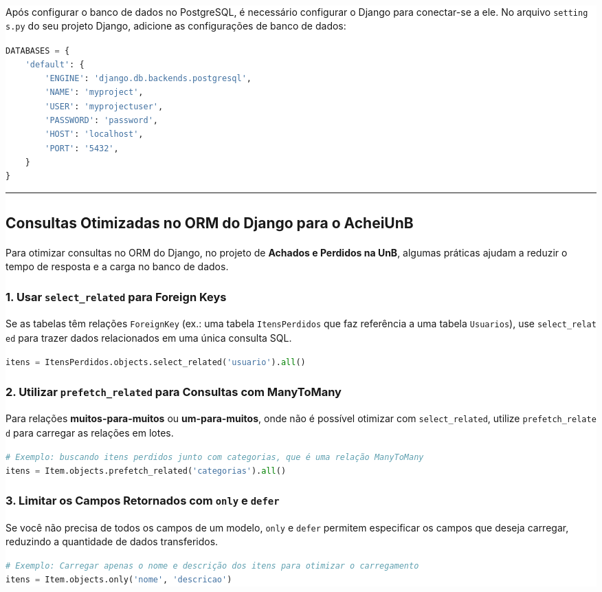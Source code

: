 Após configurar o banco de dados no PostgreSQL, é necessário configurar o Django para conectar-se a ele. No arquivo `settings.py` do seu projeto Django, adicione as configurações de banco de dados:

```python
DATABASES = {
    'default': {
        'ENGINE': 'django.db.backends.postgresql',
        'NAME': 'myproject',
        'USER': 'myprojectuser',
        'PASSWORD': 'password',
        'HOST': 'localhost',
        'PORT': '5432',
    }
}
```

---

## Consultas Otimizadas no ORM do Django para o AcheiUnB

Para otimizar consultas no ORM do Django, no projeto de **Achados e Perdidos na UnB**, algumas práticas ajudam a reduzir o tempo de resposta e a carga no banco de dados.

### 1. **Usar `select_related` para Foreign Keys**

Se as tabelas têm relações `ForeignKey` (ex.: uma tabela `ItensPerdidos` que faz referência a uma tabela `Usuarios`), use `select_related` para trazer dados relacionados em uma única consulta SQL.

```python
itens = ItensPerdidos.objects.select_related('usuario').all()

```

### 2. Utilizar `prefetch_related` para Consultas com ManyToMany

Para relações **muitos-para-muitos** ou **um-para-muitos**, onde não é possível otimizar com `select_related`, utilize `prefetch_related` para carregar as relações em lotes.

```python
# Exemplo: buscando itens perdidos junto com categorias, que é uma relação ManyToMany
itens = Item.objects.prefetch_related('categorias').all()

```

### 3. Limitar os Campos Retornados com `only` e `defer`

Se você não precisa de todos os campos de um modelo, `only` e `defer` permitem especificar os campos que deseja carregar, reduzindo a quantidade de dados transferidos.

```python
# Exemplo: Carregar apenas o nome e descrição dos itens para otimizar o carregamento
itens = Item.objects.only('nome', 'descricao')

```
